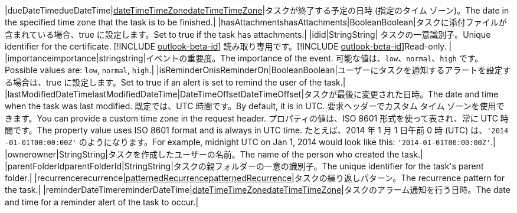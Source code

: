 |<span data-ttu-id="0ceab-181">dueDateTime</span><span class="sxs-lookup"><span data-stu-id="0ceab-181">dueDateTime</span></span>|[<span data-ttu-id="0ceab-182">dateTimeTimeZone</span><span class="sxs-lookup"><span data-stu-id="0ceab-182">dateTimeTimeZone</span></span>](datetimetimezone.md)|<span data-ttu-id="0ceab-183">タスクが終了する予定の日時 (指定のタイム ゾーン)。</span><span class="sxs-lookup"><span data-stu-id="0ceab-183">The date in the specified time zone that the task is to be finished.</span></span>|
|<span data-ttu-id="0ceab-184">hasAttachments</span><span class="sxs-lookup"><span data-stu-id="0ceab-184">hasAttachments</span></span>|<span data-ttu-id="0ceab-185">Boolean</span><span class="sxs-lookup"><span data-stu-id="0ceab-185">Boolean</span></span>|<span data-ttu-id="0ceab-186">タスクに添付ファイルが含まれている場合、true に設定します。</span><span class="sxs-lookup"><span data-stu-id="0ceab-186">Set to true if the task has attachments.</span></span>|
|<span data-ttu-id="0ceab-187">id</span><span class="sxs-lookup"><span data-stu-id="0ceab-187">id</span></span>|<span data-ttu-id="0ceab-188">String</span><span class="sxs-lookup"><span data-stu-id="0ceab-188">String</span></span>| <span data-ttu-id="0ceab-189">タスクの一意識別子。</span><span class="sxs-lookup"><span data-stu-id="0ceab-189">Unique identifier for the certificate.</span></span> <span data-ttu-id="0ceab-190">[!INCLUDE [outlook-beta-id](../../includes/outlook-beta-id.md)] 読み取り専用です。</span><span class="sxs-lookup"><span data-stu-id="0ceab-190">[!INCLUDE [outlook-beta-id](../../includes/outlook-beta-id.md)]Read-only.</span></span> |
|<span data-ttu-id="0ceab-191">importance</span><span class="sxs-lookup"><span data-stu-id="0ceab-191">importance</span></span>|<span data-ttu-id="0ceab-192">string</span><span class="sxs-lookup"><span data-stu-id="0ceab-192">string</span></span>|<span data-ttu-id="0ceab-193">イベントの重要度。</span><span class="sxs-lookup"><span data-stu-id="0ceab-193">The importance of the event.</span></span> <span data-ttu-id="0ceab-194">可能な値は、`low`、`normal`、`high` です。</span><span class="sxs-lookup"><span data-stu-id="0ceab-194">Possible values are: `low`, `normal`, `high`.</span></span>|
|<span data-ttu-id="0ceab-195">isReminderOn</span><span class="sxs-lookup"><span data-stu-id="0ceab-195">isReminderOn</span></span>|<span data-ttu-id="0ceab-196">Boolean</span><span class="sxs-lookup"><span data-stu-id="0ceab-196">Boolean</span></span>|<span data-ttu-id="0ceab-197">ユーザーにタスクを通知するアラートを設定する場合は、true に設定します。</span><span class="sxs-lookup"><span data-stu-id="0ceab-197">Set to true if an alert is set to remind the user of the task.</span></span>|
|<span data-ttu-id="0ceab-198">lastModifiedDateTime</span><span class="sxs-lookup"><span data-stu-id="0ceab-198">lastModifiedDateTime</span></span>|<span data-ttu-id="0ceab-199">DateTimeOffset</span><span class="sxs-lookup"><span data-stu-id="0ceab-199">DateTimeOffset</span></span>|<span data-ttu-id="0ceab-200">タスクが最後に変更された日時。</span><span class="sxs-lookup"><span data-stu-id="0ceab-200">The date and time when the task was last modified.</span></span> <span data-ttu-id="0ceab-201">既定では、UTC 時間です。</span><span class="sxs-lookup"><span data-stu-id="0ceab-201">By default, it is in UTC.</span></span> <span data-ttu-id="0ceab-202">要求ヘッダーでカスタム タイム ゾーンを使用できます。</span><span class="sxs-lookup"><span data-stu-id="0ceab-202">You can provide a custom time zone in the request header.</span></span> <span data-ttu-id="0ceab-203">プロパティの値は、ISO 8601 形式を使って表され、常に UTC 時間です。</span><span class="sxs-lookup"><span data-stu-id="0ceab-203">The property value uses ISO 8601 format and is always in UTC time.</span></span> <span data-ttu-id="0ceab-204">たとえば、2014 年 1 月 1 日午前 0 時 (UTC) は、`'2014-01-01T00:00:00Z'` のようになります。</span><span class="sxs-lookup"><span data-stu-id="0ceab-204">For example, midnight UTC on Jan 1, 2014 would look like this: `'2014-01-01T00:00:00Z'`.</span></span>|
|<span data-ttu-id="0ceab-205">owner</span><span class="sxs-lookup"><span data-stu-id="0ceab-205">owner</span></span>|<span data-ttu-id="0ceab-206">String</span><span class="sxs-lookup"><span data-stu-id="0ceab-206">String</span></span>|<span data-ttu-id="0ceab-207">タスクを作成したユーザーの名前。</span><span class="sxs-lookup"><span data-stu-id="0ceab-207">The name of the person who created the task.</span></span>|
|<span data-ttu-id="0ceab-208">parentFolderId</span><span class="sxs-lookup"><span data-stu-id="0ceab-208">parentFolderId</span></span>|<span data-ttu-id="0ceab-209">String</span><span class="sxs-lookup"><span data-stu-id="0ceab-209">String</span></span>|<span data-ttu-id="0ceab-210">タスクの親フォルダーの一意の識別子。</span><span class="sxs-lookup"><span data-stu-id="0ceab-210">The unique identifier for the task's parent folder.</span></span>|
|<span data-ttu-id="0ceab-211">recurrence</span><span class="sxs-lookup"><span data-stu-id="0ceab-211">recurrence</span></span>|[<span data-ttu-id="0ceab-212">patternedRecurrence</span><span class="sxs-lookup"><span data-stu-id="0ceab-212">patternedRecurrence</span></span>](patternedrecurrence.md)|<span data-ttu-id="0ceab-213">タスクの繰り返しパターン。</span><span class="sxs-lookup"><span data-stu-id="0ceab-213">The recurrence pattern for the task.</span></span>|
|<span data-ttu-id="0ceab-214">reminderDateTime</span><span class="sxs-lookup"><span data-stu-id="0ceab-214">reminderDateTime</span></span>|[<span data-ttu-id="0ceab-215">dateTimeTimeZone</span><span class="sxs-lookup"><span data-stu-id="0ceab-215">dateTimeTimeZone</span></span>](datetimetimezone.md)|<span data-ttu-id="0ceab-216">タスクのアラーム通知を行う日時。</span><span class="sxs-lookup"><span data-stu-id="0ceab-216">The date and time for a reminder alert of the task to occur.</span></span>|